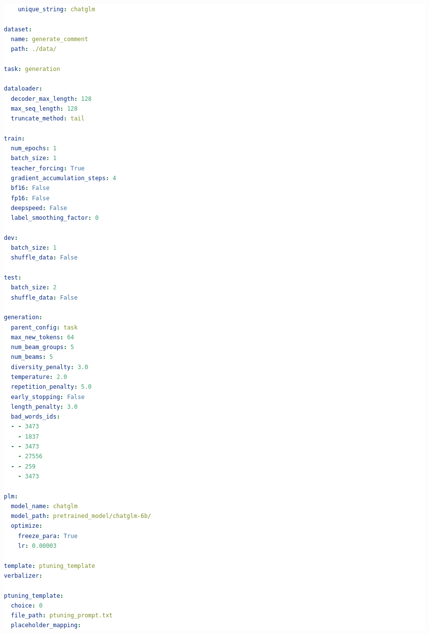 ```yaml
    unique_string: chatglm

dataset:
  name: generate_comment
  path: ./data/

task: generation

dataloader:
  decoder_max_length: 128 
  max_seq_length: 128
  truncate_method: tail

train:
  num_epochs: 1
  batch_size: 1
  teacher_forcing: True
  gradient_accumulation_steps: 4
  bf16: False
  fp16: False
  deepspeed: False
  label_smoothing_factor: 0

dev:
  batch_size: 1
  shuffle_data: False

test:
  batch_size: 2
  shuffle_data: False

generation:
  parent_config: task
  max_new_tokens: 64
  num_beam_groups: 5
  num_beams: 5
  diversity_penalty: 3.0
  temperature: 2.0
  repetition_penalty: 5.0
  early_stopping: False
  length_penalty: 3.0
  bad_words_ids:
  - - 3473
    - 1837
  - - 3473
    - 27556
  - - 259
    - 3473

plm:
  model_name: chatglm 
  model_path: pretrained_model/chatglm-6b/
  optimize:
    freeze_para: True
    lr: 0.00003

template: ptuning_template
verbalizer: 

ptuning_template:
  choice: 0
  file_path: ptuning_prompt.txt
  placeholder_mapping:                                     
```
